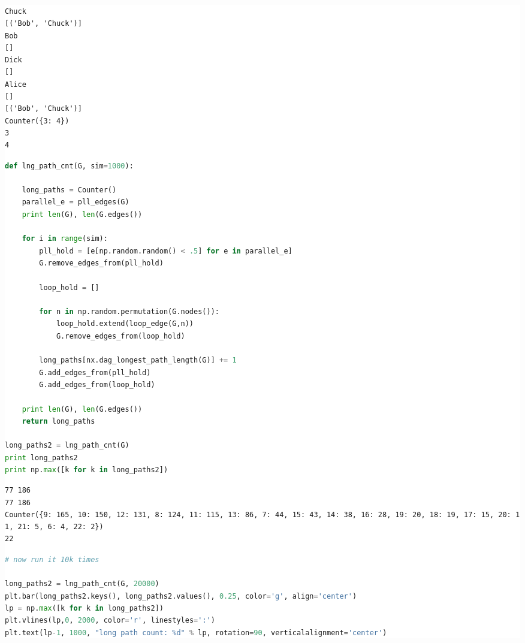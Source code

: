     Chuck
    [('Bob', 'Chuck')]
    Bob
    []
    Dick
    []
    Alice
    []
    [('Bob', 'Chuck')]
    Counter({3: 4})
    3
    4
    


```python
def lng_path_cnt(G, sim=1000):
    
    long_paths = Counter()
    parallel_e = pll_edges(G)
    print len(G), len(G.edges())
    
    for i in range(sim):
        pll_hold = [e[np.random.random() < .5] for e in parallel_e]
        G.remove_edges_from(pll_hold)
        
        loop_hold = []
        
        for n in np.random.permutation(G.nodes()):
            loop_hold.extend(loop_edge(G,n))
            G.remove_edges_from(loop_hold)
        
        long_paths[nx.dag_longest_path_length(G)] += 1
        G.add_edges_from(pll_hold)
        G.add_edges_from(loop_hold)
        
    print len(G), len(G.edges())
    return long_paths

long_paths2 = lng_path_cnt(G)
print long_paths2
print np.max([k for k in long_paths2])
```

    77 186
    77 186
    Counter({9: 165, 10: 150, 12: 131, 8: 124, 11: 115, 13: 86, 7: 44, 15: 43, 14: 38, 16: 28, 19: 20, 18: 19, 17: 15, 20: 11, 21: 5, 6: 4, 22: 2})
    22
    


```python
# now run it 10k times

long_paths2 = lng_path_cnt(G, 20000)
plt.bar(long_paths2.keys(), long_paths2.values(), 0.25, color='g', align='center')
lp = np.max([k for k in long_paths2])
plt.vlines(lp,0, 2000, color='r', linestyles=':')
plt.text(lp-1, 1000, "long path count: %d" % lp, rotation=90, verticalalignment='center')
```
